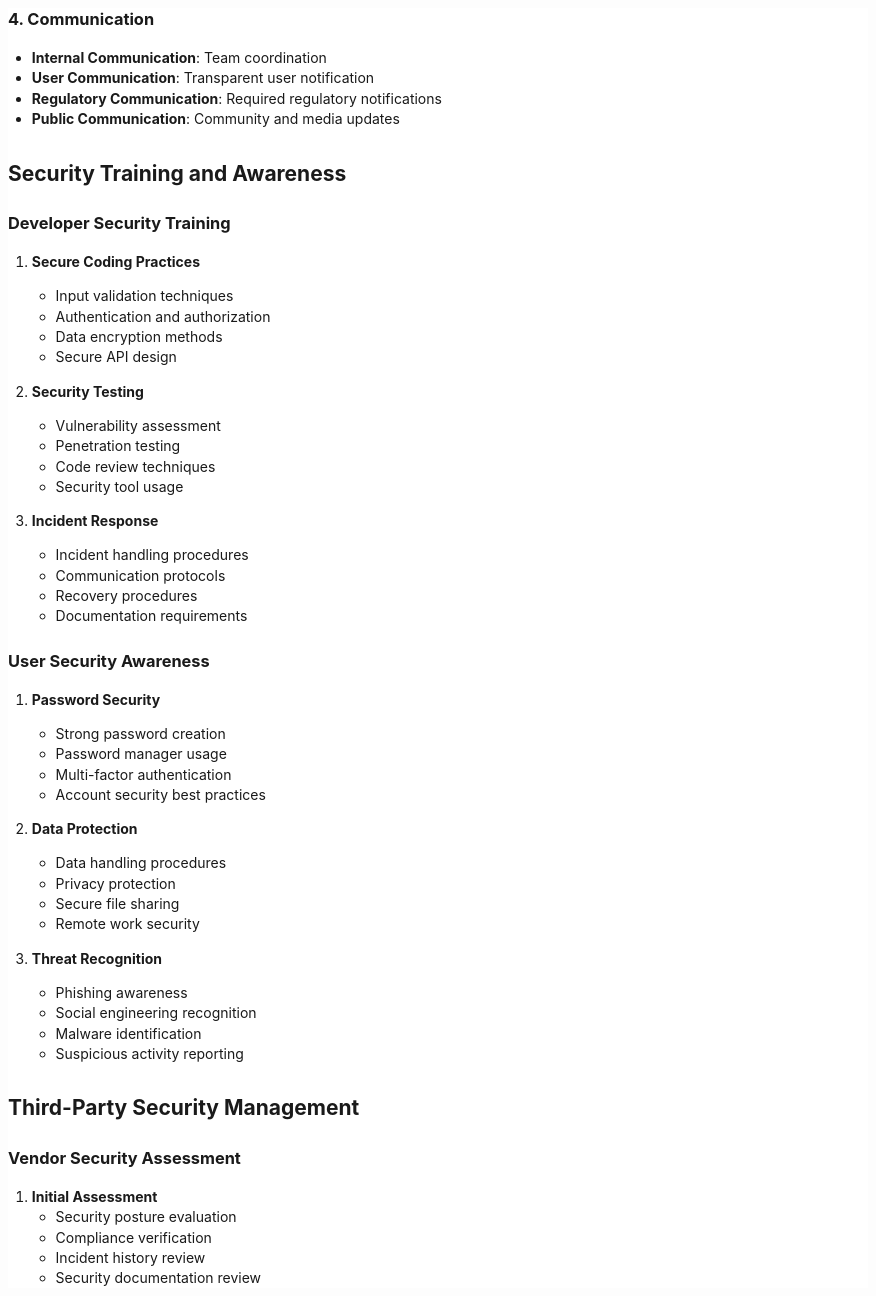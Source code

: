 ### 4. Communication
- **Internal Communication**: Team coordination
- **User Communication**: Transparent user notification
- **Regulatory Communication**: Required regulatory notifications
- **Public Communication**: Community and media updates

## Security Training and Awareness

### Developer Security Training
1. **Secure Coding Practices**
   - Input validation techniques
   - Authentication and authorization
   - Data encryption methods
   - Secure API design

2. **Security Testing**
   - Vulnerability assessment
   - Penetration testing
   - Code review techniques
   - Security tool usage

3. **Incident Response**
   - Incident handling procedures
   - Communication protocols
   - Recovery procedures
   - Documentation requirements

### User Security Awareness
1. **Password Security**
   - Strong password creation
   - Password manager usage
   - Multi-factor authentication
   - Account security best practices

2. **Data Protection**
   - Data handling procedures
   - Privacy protection
   - Secure file sharing
   - Remote work security

3. **Threat Recognition**
   - Phishing awareness
   - Social engineering recognition
   - Malware identification
   - Suspicious activity reporting

## Third-Party Security Management

### Vendor Security Assessment
1. **Initial Assessment**
   - Security posture evaluation
   - Compliance verification
   - Incident history review
   - Security documentation review
